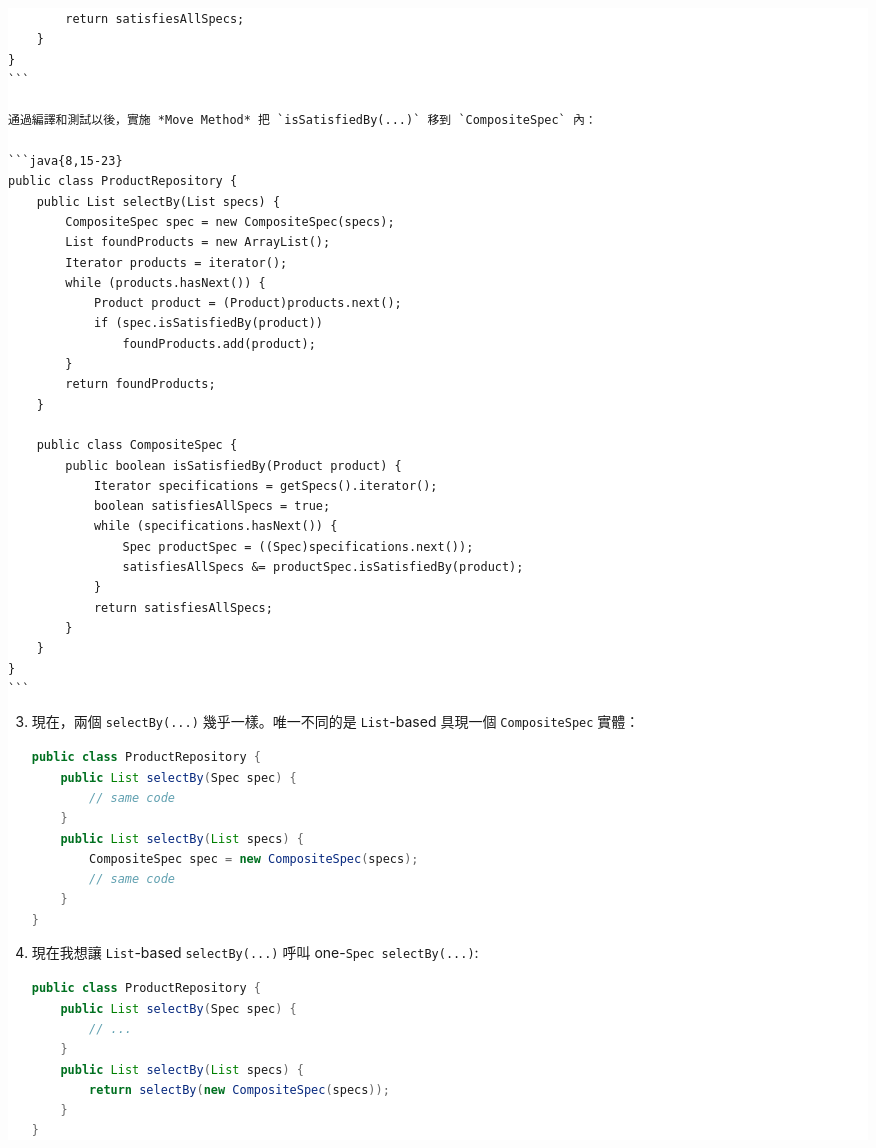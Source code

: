             return satisfiesAllSpecs; 
        }
    }
    ```

    通過編譯和測試以後，實施 *Move Method* 把 `isSatisfiedBy(...)` 移到 `CompositeSpec` 內：
    
    ```java{8,15-23}
    public class ProductRepository {
        public List selectBy(List specs) { 
            CompositeSpec spec = new CompositeSpec(specs);
            List foundProducts = new ArrayList(); 
            Iterator products = iterator(); 
            while (products.hasNext()) { 
                Product product = (Product)products.next(); 
                if (spec.isSatisfiedBy(product)) 
                    foundProducts.add(product); 
            } 
            return foundProducts; 
        }
            
        public class CompositeSpec {
            public boolean isSatisfiedBy(Product product) { 
                Iterator specifications = getSpecs().iterator(); 
                boolean satisfiesAllSpecs = true;
                while (specifications.hasNext()) { 
                    Spec productSpec = ((Spec)specifications.next());
                    satisfiesAllSpecs &= productSpec.isSatisfiedBy(product); 
                }
                return satisfiesAllSpecs; 
            }
        }
    }
    ```
3. 現在，兩個 `selectBy(...)` 幾乎一樣。唯一不同的是 `List`-based 具現一個 `CompositeSpec` 實體：
    ```java
    public class ProductRepository {
        public List selectBy(Spec spec) { 
            // same code
        }
        public List selectBy(List specs) { 
            CompositeSpec spec = new CompositeSpec(specs);
            // same code
        }
    }
    ```
4. 現在我想讓 `List`-based `selectBy(...)` 呼叫 one-`Spec selectBy(...)`:
    
    ```java
    public class ProductRepository {
        public List selectBy(Spec spec) {
            // ...
        }
        public List selectBy(List specs) { 
            return selectBy(new CompositeSpec(specs)); 
        }
    }
    ```
